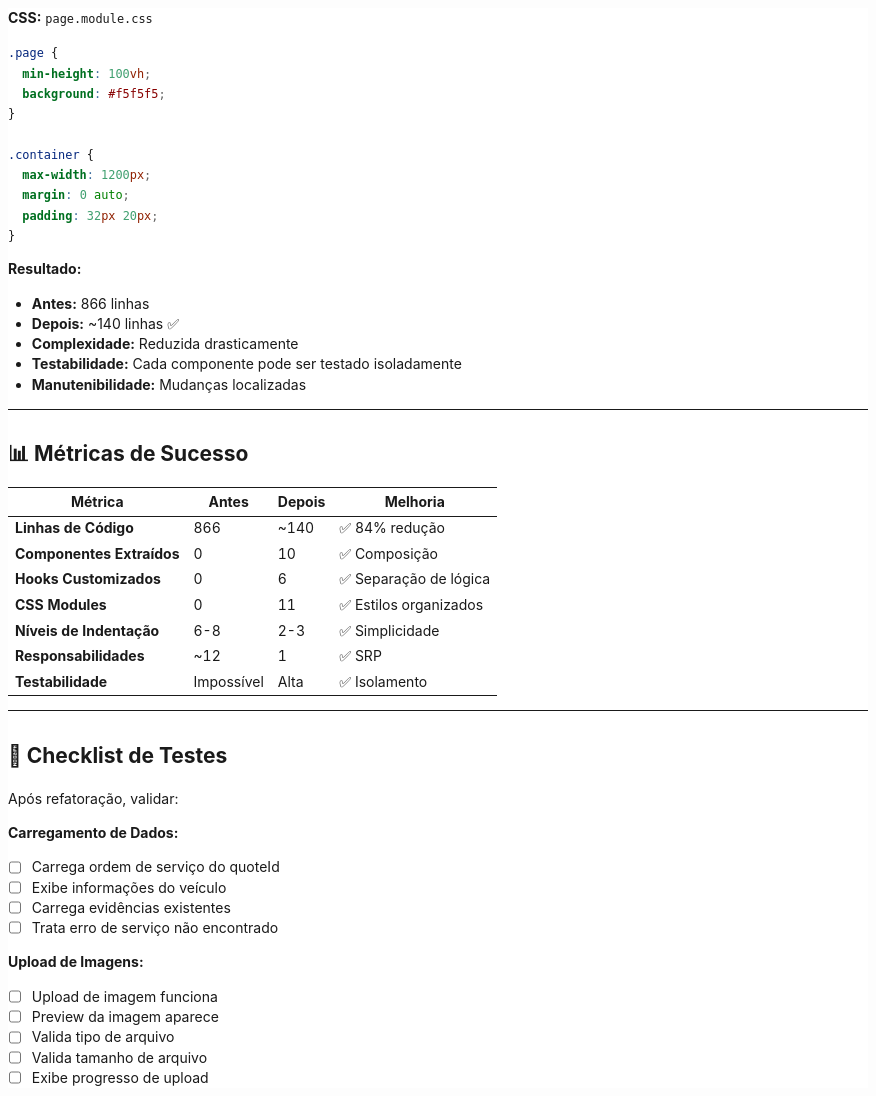 **CSS:** `page.module.css`
```css
.page {
  min-height: 100vh;
  background: #f5f5f5;
}

.container {
  max-width: 1200px;
  margin: 0 auto;
  padding: 32px 20px;
}
```

**Resultado:**
- **Antes:** 866 linhas
- **Depois:** ~140 linhas ✅
- **Complexidade:** Reduzida drasticamente
- **Testabilidade:** Cada componente pode ser testado isoladamente
- **Manutenibilidade:** Mudanças localizadas

---

## 📊 Métricas de Sucesso

| Métrica | Antes | Depois | Melhoria |
|---------|-------|--------|----------|
| **Linhas de Código** | 866 | ~140 | ✅ 84% redução |
| **Componentes Extraídos** | 0 | 10 | ✅ Composição |
| **Hooks Customizados** | 0 | 6 | ✅ Separação de lógica |
| **CSS Modules** | 0 | 11 | ✅ Estilos organizados |
| **Níveis de Indentação** | 6-8 | 2-3 | ✅ Simplicidade |
| **Responsabilidades** | ~12 | 1 | ✅ SRP |
| **Testabilidade** | Impossível | Alta | ✅ Isolamento |

---

## 🧪 Checklist de Testes

Após refatoração, validar:

**Carregamento de Dados:**
- [ ] Carrega ordem de serviço do quoteId
- [ ] Exibe informações do veículo
- [ ] Carrega evidências existentes
- [ ] Trata erro de serviço não encontrado

**Upload de Imagens:**
- [ ] Upload de imagem funciona
- [ ] Preview da imagem aparece
- [ ] Valida tipo de arquivo
- [ ] Valida tamanho de arquivo
- [ ] Exibe progresso de upload
